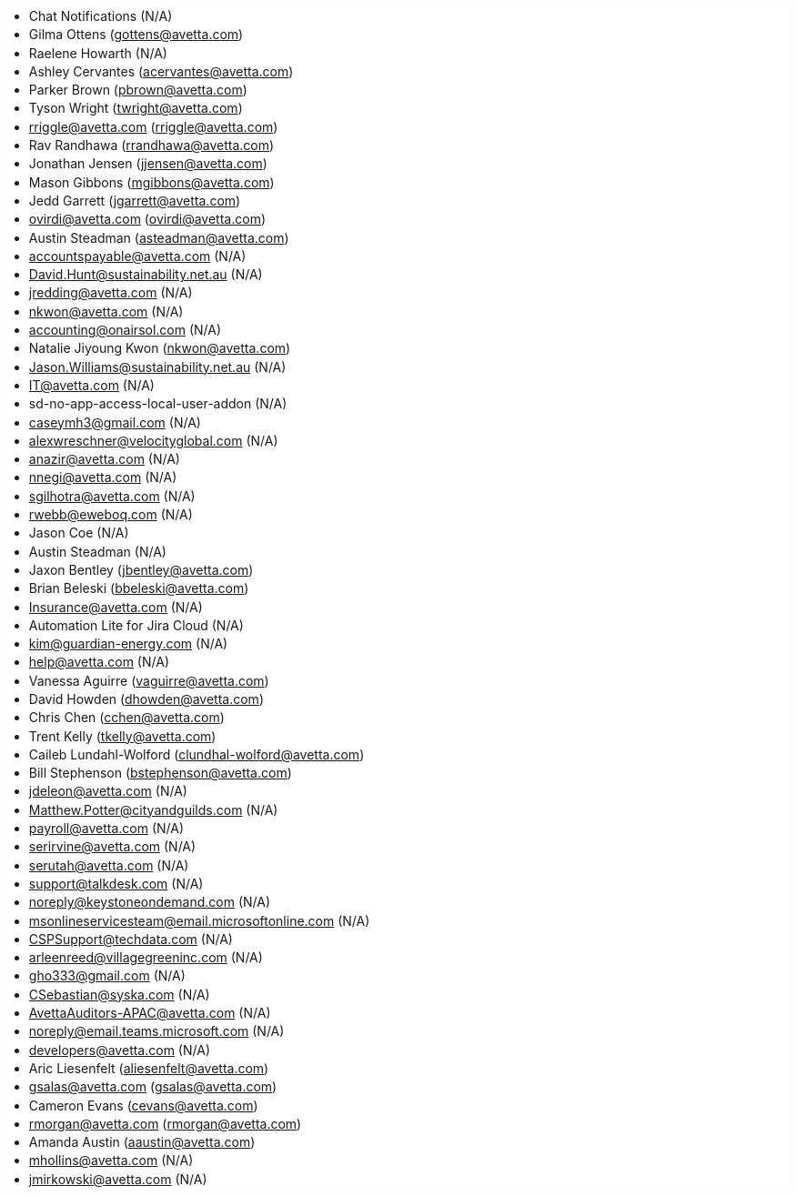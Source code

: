 - Chat Notifications (N/A)
- Gilma Ottens (gottens@avetta.com)
- Raelene Howarth (N/A)
- Ashley Cervantes (acervantes@avetta.com)
- Parker Brown (pbrown@avetta.com)
- Tyson Wright (twright@avetta.com)
- rriggle@avetta.com (rriggle@avetta.com)
- Rav Randhawa (rrandhawa@avetta.com)
- Jonathan Jensen (jjensen@avetta.com)
- Mason Gibbons (mgibbons@avetta.com)
- Jedd Garrett (jgarrett@avetta.com)
- ovirdi@avetta.com (ovirdi@avetta.com)
- Austin Steadman (asteadman@avetta.com)
- accountspayable@avetta.com (N/A)
- David.Hunt@sustainability.net.au (N/A)
- jredding@avetta.com (N/A)
- nkwon@avetta.com (N/A)
- accounting@onairsol.com (N/A)
- Natalie Jiyoung Kwon (nkwon@avetta.com)
- Jason.Williams@sustainability.net.au (N/A)
- IT@avetta.com (N/A)
- sd-no-app-access-local-user-addon (N/A)
- caseymh3@gmail.com (N/A)
- alexwreschner@velocityglobal.com (N/A)
- anazir@avetta.com (N/A)
- nnegi@avetta.com (N/A)
- sgilhotra@avetta.com (N/A)
- rwebb@eweboq.com (N/A)
- Jason Coe (N/A)
- Austin Steadman (N/A)
- Jaxon Bentley (jbentley@avetta.com)
- Brian Beleski (bbeleski@avetta.com)
- Insurance@avetta.com (N/A)
- Automation Lite for Jira Cloud (N/A)
- kim@guardian-energy.com (N/A)
- help@avetta.com (N/A)
- Vanessa Aguirre (vaguirre@avetta.com)
- David Howden (dhowden@avetta.com)
- Chris Chen (cchen@avetta.com)
- Trent Kelly (tkelly@avetta.com)
- Caileb Lundahl-Wolford (clundhal-wolford@avetta.com)
- Bill Stephenson (bstephenson@avetta.com)
- jdeleon@avetta.com (N/A)
- Matthew.Potter@cityandguilds.com (N/A)
- payroll@avetta.com (N/A)
- serirvine@avetta.com (N/A)
- serutah@avetta.com (N/A)
- support@talkdesk.com (N/A)
- noreply@keystoneondemand.com (N/A)
- msonlineservicesteam@email.microsoftonline.com (N/A)
- CSPSupport@techdata.com (N/A)
- arleenreed@villagegreeninc.com (N/A)
- gho333@gmail.com (N/A)
- CSebastian@syska.com (N/A)
- AvettaAuditors-APAC@avetta.com (N/A)
- noreply@email.teams.microsoft.com (N/A)
- developers@avetta.com (N/A)
- Aric Liesenfelt (aliesenfelt@avetta.com)
- gsalas@avetta.com (gsalas@avetta.com)
- Cameron Evans (cevans@avetta.com)
- rmorgan@avetta.com (rmorgan@avetta.com)
- Amanda Austin (aaustin@avetta.com)
- mhollins@avetta.com (N/A)
- jmirkowski@avetta.com (N/A)